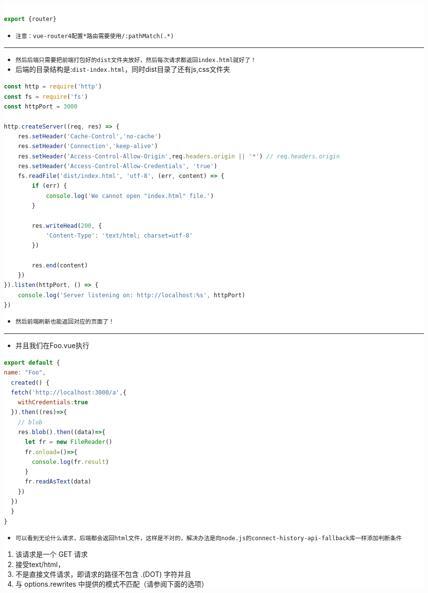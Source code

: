 ```js

export {router}
```
* `注意：vue-router4配置*路由需要使用/:pathMatch(.*)`
---
* `然后后端只需要把前端打包好的dist文件夹放好，然后每次请求都返回index.html就好了！`
* 后端的目录结构是:`dist-index.html`，同时dist目录了还有js,css文件夹
```js
const http = require('http')
const fs = require('fs')
const httpPort = 3000

http.createServer((req, res) => {
    res.setHeader('Cache-Control','no-cache')
    res.setHeader('Connection','keep-alive')
    res.setHeader('Access-Control-Allow-Origin',req.headers.origin || '*') // req.headers.origin
    res.setHeader('Access-Control-Allow-Credentials', 'true')
    fs.readFile('dist/index.html', 'utf-8', (err, content) => {
        if (err) {
            console.log('We cannot open "index.html" file.')
        }

        res.writeHead(200, {
            'Content-Type': 'text/html; charset=utf-8'
        })

        res.end(content)
    })
}).listen(httpPort, () => {
    console.log('Server listening on: http://localhost:%s', httpPort)
})
```
* `然后前端刷新也能返回对应的页面了！`
---
* 并且我们在Foo.vue执行
```js
export default {
name: "Foo",
  created() {
  fetch('http://localhost:3000/a',{
    withCredentials:true
  }).then((res)=>{
    // blob
    res.blob().then((data)=>{
      let fr = new FileReader()
      fr.onload=()=>{
        console.log(fr.result)
      }
      fr.readAsText(data)
    })
  })
  }
}
```
* `可以看到无论什么请求，后端都会返回html文件，这样是不对的，解决办法是向node.js的connect-history-api-fallback库一样添加判断条件`
1.  该请求是一个 GET 请求
2.  接受text/html，
3.  不是直接文件请求，即请求的路径不包含 .(DOT) 字符并且
4.  与 options.rewrites 中提供的模式不匹配（请参阅下面的选项）
